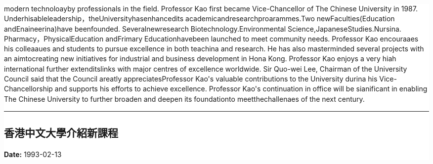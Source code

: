 modern technoloayby professionals in the field. Professor Kao
first became Vice-Chancellor of The Chinese University in 1987.
Underhisableleadership，theUniversityhasenhancedits
academicandresearchproarammes.Two newFaculties(Education
andEnaineerina)have
beenfounded.
Severalnewresearch
Biotechnology.Environmental Science,JapaneseStudies.Nursina.
Pharmacy，PhysicalEducation andFrimary Educationhavebeen
launched to meet community needs.
Professor Kao encouraaes his colleaaues and students
to pursue excellence in both teachina and research. He has also
masterminded
several projects with
an
aimtocreating
new
initiatives for industrial and business development in Hona Kong.
Professor
Kao
enjoys
a
very
hiah
international
further
extenditslinks
with
major
centres of
excellence
worldwide.
Sir Quo-wei Lee, Chairman of the University Council
said
that the
Council
areatly
appreciatesProfessor
Kao's
valuable contributions to the University durina his
Vice-
Chancellorship and supports his efforts to achieve excellence.
Professor Kao's continuation in office will be sianificant in
enabling The Chinese University to further broaden and deepen its
foundationto meetthechallenaes of the next century.

---

## 香港中文大學介紹新課程

**Date:** 1993-02-13
